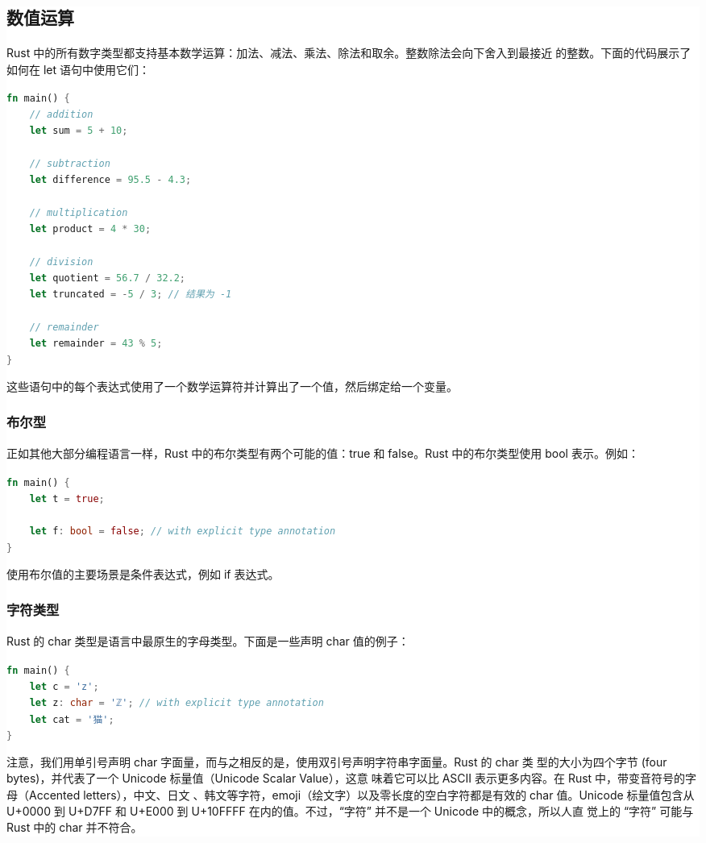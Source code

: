 ## 数值运算

Rust 中的所有数字类型都支持基本数学运算：加法、减法、乘法、除法和取余。整数除法会向下舍入到最接近
的整数。下面的代码展示了如何在 let 语句中使用它们：

```rust
fn main() {
    // addition
    let sum = 5 + 10;

    // subtraction
    let difference = 95.5 - 4.3;

    // multiplication
    let product = 4 * 30;

    // division
    let quotient = 56.7 / 32.2;
    let truncated = -5 / 3; // 结果为 -1

    // remainder
    let remainder = 43 % 5;
}
```

这些语句中的每个表达式使用了一个数学运算符并计算出了一个值，然后绑定给一个变量。

### 布尔型

正如其他大部分编程语言一样，Rust 中的布尔类型有两个可能的值：true 和 false。Rust 中的布尔类型使用 bool 表示。例如：

```rust
fn main() {
    let t = true;

    let f: bool = false; // with explicit type annotation
}
```

使用布尔值的主要场景是条件表达式，例如 if 表达式。

### 字符类型

Rust 的 char 类型是语言中最原生的字母类型。下面是一些声明 char 值的例子：

```rust
fn main() {
    let c = 'z';
    let z: char = 'ℤ'; // with explicit type annotation
    let cat = '猫';
}
```

注意，我们用单引号声明 char 字面量，而与之相反的是，使用双引号声明字符串字面量。Rust 的 char 类
型的大小为四个字节 \(four bytes)，并代表了一个 Unicode 标量值（Unicode Scalar Value），这意
味着它可以比 ASCII 表示更多内容。在 Rust 中，带变音符号的字母（Accented letters），中文、日文
、韩文等字符，emoji（绘文字）以及零长度的空白字符都是有效的 char 值。Unicode 标量值包含从 U+0000 
到 U+D7FF 和 U+E000 到 U+10FFFF 在内的值。不过，“字符” 并不是一个 Unicode 中的概念，所以人直
觉上的 “字符” 可能与 Rust 中的 char 并不符合。
